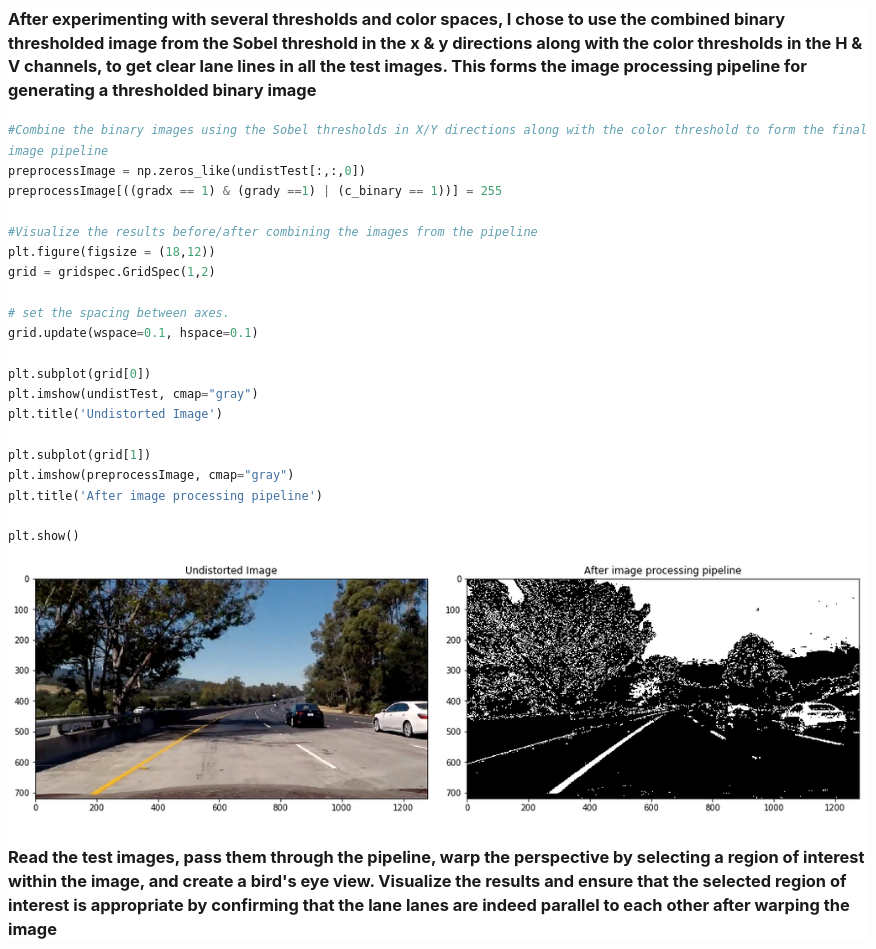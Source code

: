
### After experimenting with several thresholds and color spaces, I chose to use the combined binary thresholded image from the Sobel threshold in the x & y directions along with the color thresholds in the H & V channels, to get clear lane lines in all the test images. This forms the image processing pipeline for generating a thresholded binary image


```python
#Combine the binary images using the Sobel thresholds in X/Y directions along with the color threshold to form the final image pipeline
preprocessImage = np.zeros_like(undistTest[:,:,0])
preprocessImage[((gradx == 1) & (grady ==1) | (c_binary == 1))] = 255

#Visualize the results before/after combining the images from the pipeline
plt.figure(figsize = (18,12))
grid = gridspec.GridSpec(1,2)

# set the spacing between axes.
grid.update(wspace=0.1, hspace=0.1)  

plt.subplot(grid[0])
plt.imshow(undistTest, cmap="gray")
plt.title('Undistorted Image')

plt.subplot(grid[1])
plt.imshow(preprocessImage, cmap="gray")
plt.title('After image processing pipeline')

plt.show()


```


![png](./Images4report/output_20_0.png)


### Read the test images, pass them through the pipeline, warp the perspective by selecting a region of interest within the image, and create a bird's eye view. Visualize the results and ensure that the selected region of interest is appropriate by confirming that the lane lanes are indeed parallel to each other after warping the image
